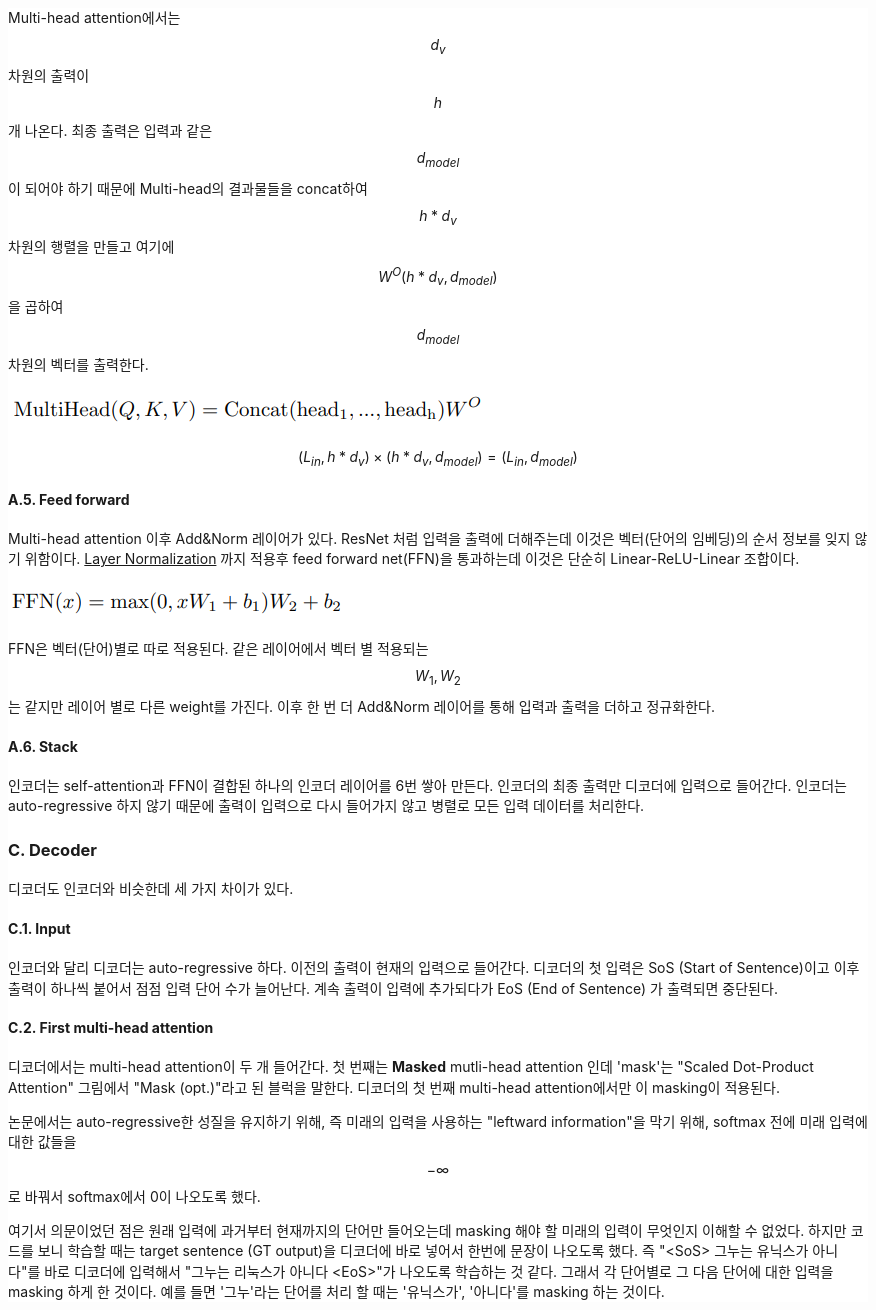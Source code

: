 Multi-head attention에서는 $$d_v$$ 차원의 출력이 $$h$$개 나온다. 최종 출력은 입력과 같은 $$d_{model}$$ 이 되어야 하기 때문에 Multi-head의 결과물들을 concat하여 $$h * d_v$$ 차원의 행렬을 만들고 여기에 $$W^O (h*d_v,d_{model})$$을 곱하여 $$d_{model}$$ 차원의 벡터를 출력한다.  

![transformer-multi-head-eq2](../assets/transformer/transformer-multi-head-eq2.png)

$$(L_{in}, h*d_v) \times (h*d_v, d_{model}) = (L_{in}, d_{model})$$



#### A.5. Feed forward

Multi-head attention 이후 Add&Norm 레이어가 있다. ResNet 처럼 입력을 출력에 더해주는데 이것은 벡터(단어의 임베딩)의 순서 정보를 잊지 않기 위함이다. [Layer Normalization](https://arxiv.org/abs/1607.06450) 까지 적용후 feed forward net(FFN)을 통과하는데 이것은 단순히 Linear-ReLU-Linear 조합이다. 

![transformer-ffn](../assets/transformer/transformer-ffn.png)

FFN은 벡터(단어)별로 따로 적용된다. 같은 레이어에서 벡터 별 적용되는 $$W_1, W_2$$는 같지만 레이어 별로 다른 weight를 가진다. 이후 한 번 더 Add&Norm 레이어를 통해 입력과 출력을 더하고 정규화한다.  



#### A.6. Stack

인코더는 self-attention과 FFN이 결합된 하나의 인코더 레이어를 6번 쌓아 만든다. 인코더의 최종 출력만 디코더에 입력으로 들어간다. 인코더는 auto-regressive 하지 않기 때문에 출력이 입력으로 다시 들어가지 않고 병렬로 모든 입력 데이터를 처리한다.



### C. Decoder

디코더도 인코더와 비슷한데 세 가지 차이가 있다.

#### C.1. Input

인코더와 달리 디코더는 auto-regressive 하다. 이전의 출력이 현재의 입력으로 들어간다. 디코더의 첫 입력은 SoS (Start of Sentence)이고 이후 출력이 하나씩 붙어서 점점 입력 단어 수가 늘어난다. 계속 출력이 입력에 추가되다가 EoS (End of Sentence) 가 출력되면 중단된다.  



#### C.2. First multi-head attention

디코더에서는 multi-head attention이 두 개 들어간다. 첫 번째는 **Masked** mutli-head attention 인데 'mask'는 "Scaled Dot-Product Attention" 그림에서 "Mask (opt.)"라고 된 블럭을 말한다. 디코더의 첫 번째 multi-head attention에서만 이 masking이 적용된다.  

논문에서는 auto-regressive한 성질을 유지하기 위해, 즉 미래의 입력을 사용하는 "leftward information"을 막기 위해, softmax 전에 미래 입력에 대한 값들을 $$-\infty$$로 바꿔서 softmax에서 0이 나오도록 했다.  

여기서 의문이었던 점은 원래 입력에 과거부터 현재까지의 단어만 들어오는데 masking 해야 할 미래의 입력이 무엇인지 이해할 수 없었다. 하지만 코드를 보니 학습할 때는 target sentence (GT output)을 디코더에 바로 넣어서 한번에 문장이 나오도록 했다. 즉 "\<SoS\> 그누는 유닉스가 아니다"를 바로 디코더에 입력해서 "그누는 리눅스가 아니다 \<EoS\>"가 나오도록 학습하는 것 같다. 그래서 각 단어별로 그 다음 단어에 대한 입력을 masking 하게 한 것이다. 예를 들면 '그누'라는 단어를 처리 할 때는 '유닉스가', '아니다'를 masking 하는 것이다.
